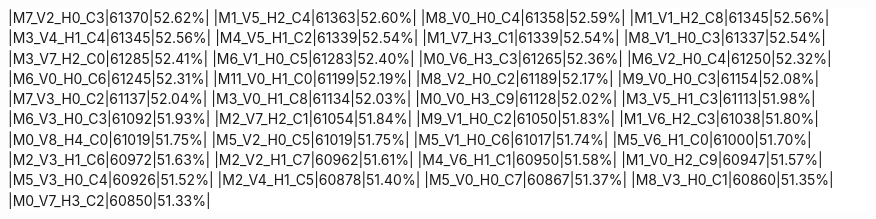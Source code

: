 |M7_V2_H0_C3|61370|52.62%|
|M1_V5_H2_C4|61363|52.60%|
|M8_V0_H0_C4|61358|52.59%|
|M1_V1_H2_C8|61345|52.56%|
|M3_V4_H1_C4|61345|52.56%|
|M4_V5_H1_C2|61339|52.54%|
|M1_V7_H3_C1|61339|52.54%|
|M8_V1_H0_C3|61337|52.54%|
|M3_V7_H2_C0|61285|52.41%|
|M6_V1_H0_C5|61283|52.40%|
|M0_V6_H3_C3|61265|52.36%|
|M6_V2_H0_C4|61250|52.32%|
|M6_V0_H0_C6|61245|52.31%|
|M11_V0_H1_C0|61199|52.19%|
|M8_V2_H0_C2|61189|52.17%|
|M9_V0_H0_C3|61154|52.08%|
|M7_V3_H0_C2|61137|52.04%|
|M3_V0_H1_C8|61134|52.03%|
|M0_V0_H3_C9|61128|52.02%|
|M3_V5_H1_C3|61113|51.98%|
|M6_V3_H0_C3|61092|51.93%|
|M2_V7_H2_C1|61054|51.84%|
|M9_V1_H0_C2|61050|51.83%|
|M1_V6_H2_C3|61038|51.80%|
|M0_V8_H4_C0|61019|51.75%|
|M5_V2_H0_C5|61019|51.75%|
|M5_V1_H0_C6|61017|51.74%|
|M5_V6_H1_C0|61000|51.70%|
|M2_V3_H1_C6|60972|51.63%|
|M2_V2_H1_C7|60962|51.61%|
|M4_V6_H1_C1|60950|51.58%|
|M1_V0_H2_C9|60947|51.57%|
|M5_V3_H0_C4|60926|51.52%|
|M2_V4_H1_C5|60878|51.40%|
|M5_V0_H0_C7|60867|51.37%|
|M8_V3_H0_C1|60860|51.35%|
|M0_V7_H3_C2|60850|51.33%|
